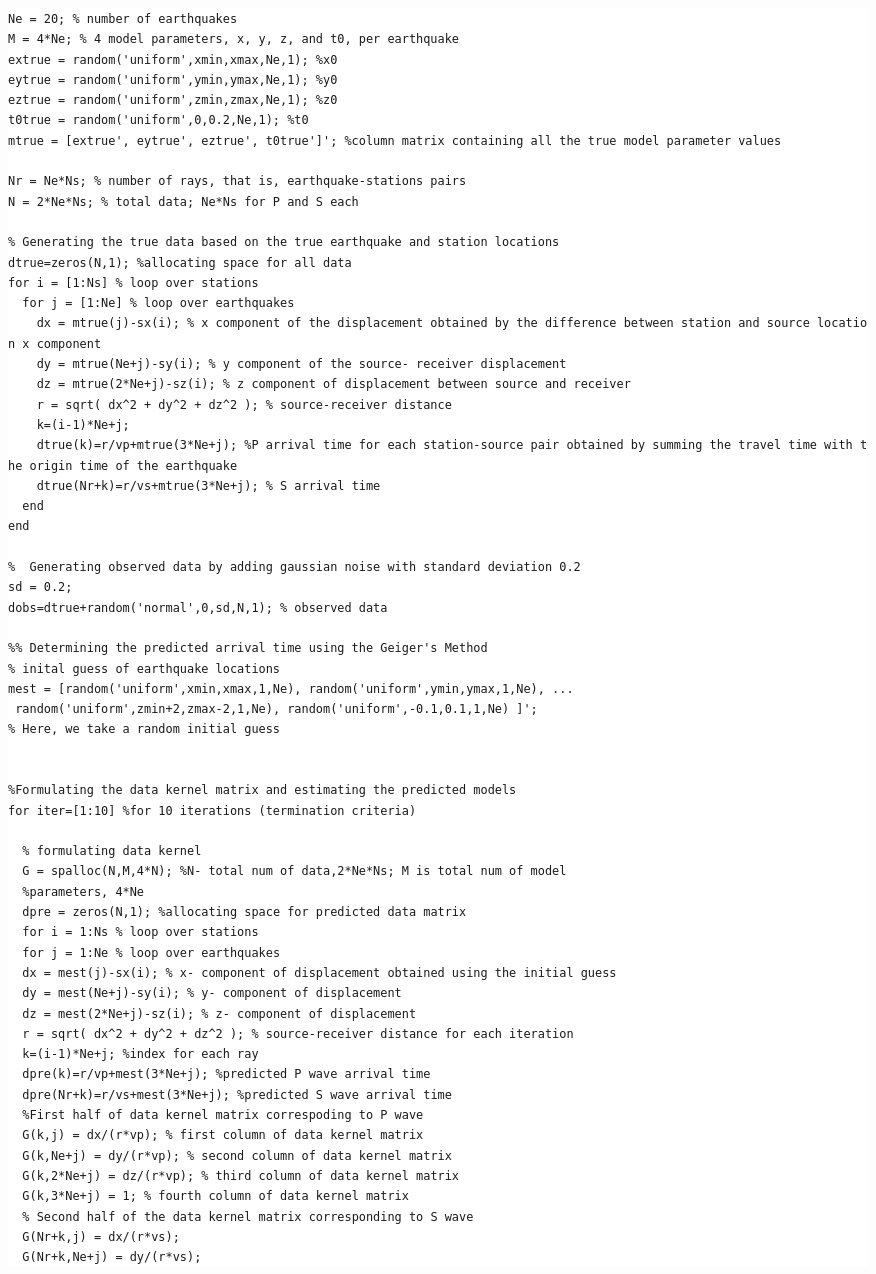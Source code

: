 ```
Ne = 20; % number of earthquakes
M = 4*Ne; % 4 model parameters, x, y, z, and t0, per earthquake
extrue = random('uniform',xmin,xmax,Ne,1); %x0
eytrue = random('uniform',ymin,ymax,Ne,1); %y0
eztrue = random('uniform',zmin,zmax,Ne,1); %z0
t0true = random('uniform',0,0.2,Ne,1); %t0
mtrue = [extrue', eytrue', eztrue', t0true']'; %column matrix containing all the true model parameter values

Nr = Ne*Ns; % number of rays, that is, earthquake-stations pairs
N = 2*Ne*Ns; % total data; Ne*Ns for P and S each

% Generating the true data based on the true earthquake and station locations
dtrue=zeros(N,1); %allocating space for all data
for i = [1:Ns] % loop over stations
  for j = [1:Ne] % loop over earthquakes
    dx = mtrue(j)-sx(i); % x component of the displacement obtained by the difference between station and source location x component
    dy = mtrue(Ne+j)-sy(i); % y component of the source- receiver displacement
    dz = mtrue(2*Ne+j)-sz(i); % z component of displacement between source and receiver
    r = sqrt( dx^2 + dy^2 + dz^2 ); % source-receiver distance
    k=(i-1)*Ne+j;
    dtrue(k)=r/vp+mtrue(3*Ne+j); %P arrival time for each station-source pair obtained by summing the travel time with the origin time of the earthquake
    dtrue(Nr+k)=r/vs+mtrue(3*Ne+j); % S arrival time
  end
end

%  Generating observed data by adding gaussian noise with standard deviation 0.2
sd = 0.2;
dobs=dtrue+random('normal',0,sd,N,1); % observed data

%% Determining the predicted arrival time using the Geiger's Method
% inital guess of earthquake locations
mest = [random('uniform',xmin,xmax,1,Ne), random('uniform',ymin,ymax,1,Ne), ...
 random('uniform',zmin+2,zmax-2,1,Ne), random('uniform',-0.1,0.1,1,Ne) ]';
% Here, we take a random initial guess


%Formulating the data kernel matrix and estimating the predicted models
for iter=[1:10] %for 10 iterations (termination criteria)

  % formulating data kernel
  G = spalloc(N,M,4*N); %N- total num of data,2*Ne*Ns; M is total num of model
  %parameters, 4*Ne
  dpre = zeros(N,1); %allocating space for predicted data matrix
  for i = 1:Ns % loop over stations
  for j = 1:Ne % loop over earthquakes
  dx = mest(j)-sx(i); % x- component of displacement obtained using the initial guess
  dy = mest(Ne+j)-sy(i); % y- component of displacement
  dz = mest(2*Ne+j)-sz(i); % z- component of displacement
  r = sqrt( dx^2 + dy^2 + dz^2 ); % source-receiver distance for each iteration
  k=(i-1)*Ne+j; %index for each ray
  dpre(k)=r/vp+mest(3*Ne+j); %predicted P wave arrival time
  dpre(Nr+k)=r/vs+mest(3*Ne+j); %predicted S wave arrival time
  %First half of data kernel matrix correspoding to P wave
  G(k,j) = dx/(r*vp); % first column of data kernel matrix
  G(k,Ne+j) = dy/(r*vp); % second column of data kernel matrix
  G(k,2*Ne+j) = dz/(r*vp); % third column of data kernel matrix
  G(k,3*Ne+j) = 1; % fourth column of data kernel matrix
  % Second half of the data kernel matrix corresponding to S wave
  G(Nr+k,j) = dx/(r*vs);
  G(Nr+k,Ne+j) = dy/(r*vs);
```
